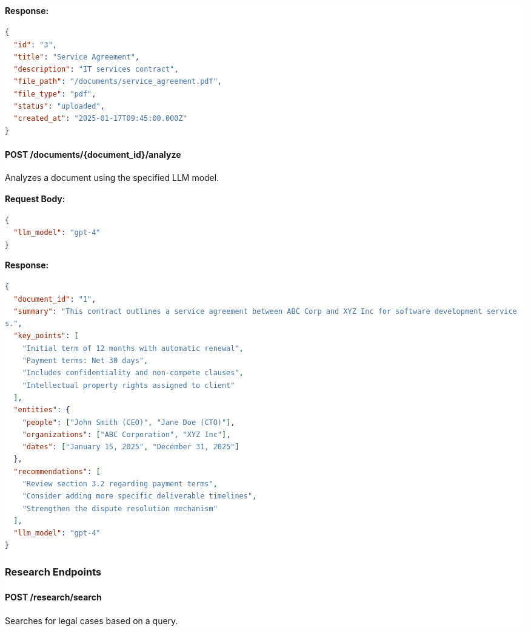 **Response:**
```json
{
  "id": "3",
  "title": "Service Agreement",
  "description": "IT services contract",
  "file_path": "/documents/service_agreement.pdf",
  "file_type": "pdf",
  "status": "uploaded",
  "created_at": "2025-01-17T09:45:00.000Z"
}
```

#### POST /documents/{document_id}/analyze
Analyzes a document using the specified LLM model.

**Request Body:**
```json
{
  "llm_model": "gpt-4"
}
```

**Response:**
```json
{
  "document_id": "1",
  "summary": "This contract outlines a service agreement between ABC Corp and XYZ Inc for software development services.",
  "key_points": [
    "Initial term of 12 months with automatic renewal",
    "Payment terms: Net 30 days",
    "Includes confidentiality and non-compete clauses",
    "Intellectual property rights assigned to client"
  ],
  "entities": {
    "people": ["John Smith (CEO)", "Jane Doe (CTO)"],
    "organizations": ["ABC Corporation", "XYZ Inc"],
    "dates": ["January 15, 2025", "December 31, 2025"]
  },
  "recommendations": [
    "Review section 3.2 regarding payment terms",
    "Consider adding more specific deliverable timelines",
    "Strengthen the dispute resolution mechanism"
  ],
  "llm_model": "gpt-4"
}
```

### Research Endpoints

#### POST /research/search
Searches for legal cases based on a query.
